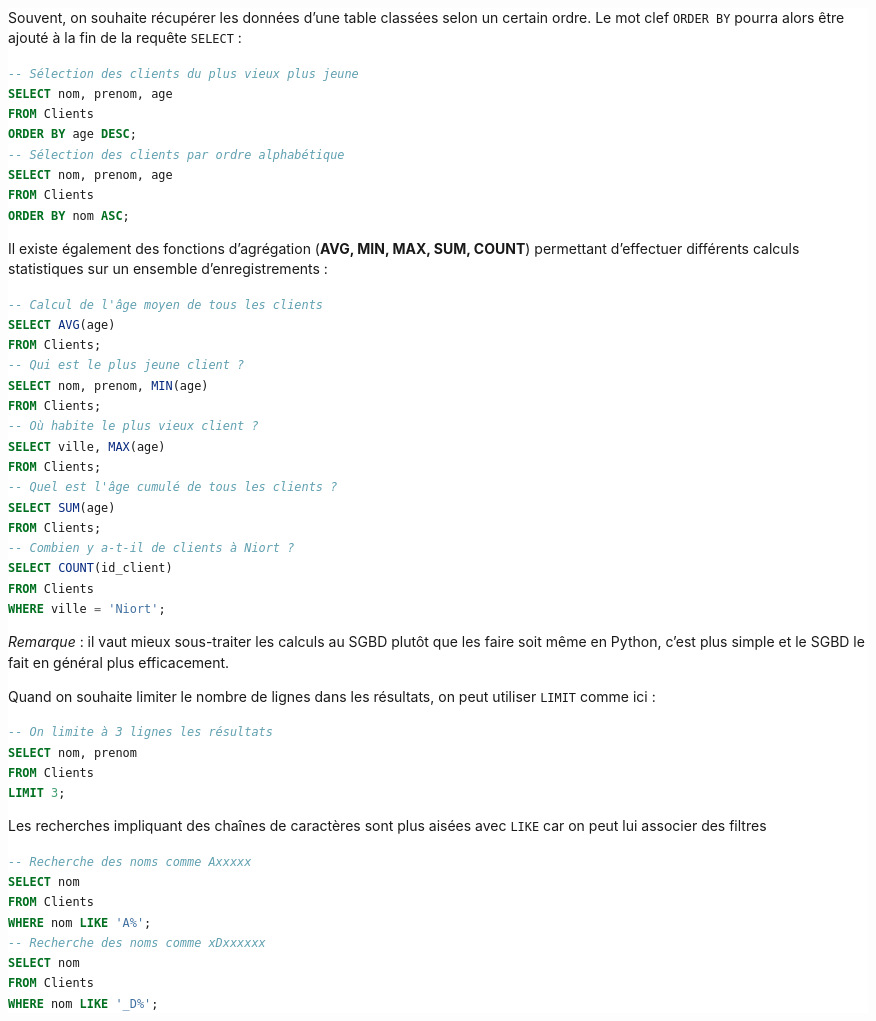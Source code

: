 Souvent, on souhaite récupérer les données d’une table classées selon un certain ordre. Le mot clef `ORDER BY` pourra alors être ajouté à la fin de la requête `SELECT` :

```sql
-- Sélection des clients du plus vieux plus jeune
SELECT nom, prenom, age
FROM Clients
ORDER BY age DESC;
-- Sélection des clients par ordre alphabétique
SELECT nom, prenom, age
FROM Clients
ORDER BY nom ASC;
```

Il existe également des fonctions d’agrégation (**AVG, MIN, MAX, SUM, COUNT**) permettant d’effectuer différents calculs statistiques sur un ensemble d’enregistrements :

```sql
-- Calcul de l'âge moyen de tous les clients
SELECT AVG(age)
FROM Clients;
-- Qui est le plus jeune client ?
SELECT nom, prenom, MIN(age)
FROM Clients;
-- Où habite le plus vieux client ?
SELECT ville, MAX(age)
FROM Clients;
-- Quel est l'âge cumulé de tous les clients ?
SELECT SUM(age)
FROM Clients;
-- Combien y a-t-il de clients à Niort ?
SELECT COUNT(id_client)
FROM Clients
WHERE ville = 'Niort';
```

 *Remarque* : il vaut mieux sous-traiter les calculs au SGBD plutôt que les faire soit même en Python, c’est plus simple et le SGBD le fait en général plus efficacement.

Quand on souhaite limiter le nombre de lignes dans les résultats, on peut utiliser `LIMIT` comme ici :

```sql
-- On limite à 3 lignes les résultats
SELECT nom, prenom
FROM Clients
LIMIT 3;
```

Les recherches impliquant des chaînes de caractères sont plus aisées avec `LIKE` car on peut lui associer des filtres

```sql
-- Recherche des noms comme Axxxxx
SELECT nom
FROM Clients
WHERE nom LIKE 'A%';
-- Recherche des noms comme xDxxxxxx
SELECT nom
FROM Clients
WHERE nom LIKE '_D%';
```
